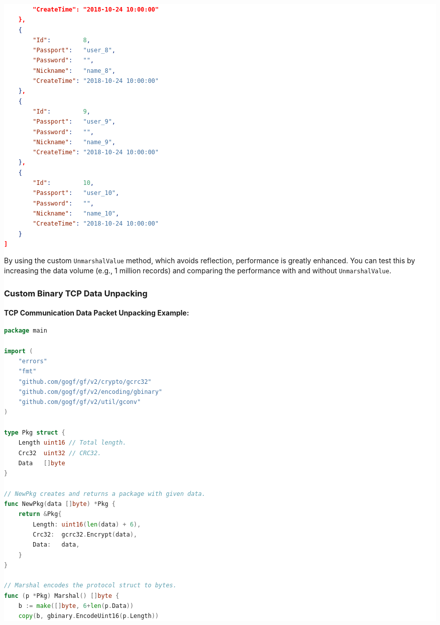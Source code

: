 ```json
        "CreateTime": "2018-10-24 10:00:00"
    },
    {
        "Id":         8,
        "Passport":   "user_8",
        "Password":   "",
        "Nickname":   "name_8",
        "CreateTime": "2018-10-24 10:00:00"
    },
    {
        "Id":         9,
        "Passport":   "user_9",
        "Password":   "",
        "Nickname":   "name_9",
        "CreateTime": "2018-10-24 10:00:00"
    },
    {
        "Id":         10,
        "Passport":   "user_10",
        "Password":   "",
        "Nickname":   "name_10",
        "CreateTime": "2018-10-24 10:00:00"
    }
]
```

By using the custom `UnmarshalValue` method, which avoids reflection, performance is greatly enhanced. You can test this by increasing the data volume (e.g., 1 million records) and comparing the performance with and without `UnmarshalValue`.

### Custom Binary TCP Data Unpacking

**TCP Communication Data Packet Unpacking Example:**

```go
package main

import (
    "errors"
    "fmt"
    "github.com/gogf/gf/v2/crypto/gcrc32"
    "github.com/gogf/gf/v2/encoding/gbinary"
    "github.com/gogf/gf/v2/util/gconv"
)

type Pkg struct {
    Length uint16 // Total length.
    Crc32  uint32 // CRC32.
    Data   []byte
}

// NewPkg creates and returns a package with given data.
func NewPkg(data []byte) *Pkg {
    return &Pkg{
        Length: uint16(len(data) + 6),
        Crc32:  gcrc32.Encrypt(data),
        Data:   data,
    }
}

// Marshal encodes the protocol struct to bytes.
func (p *Pkg) Marshal() []byte {
    b := make([]byte, 6+len(p.Data))
    copy(b, gbinary.EncodeUint16(p.Length))
```